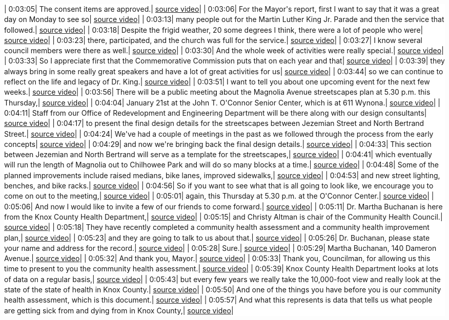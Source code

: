 | 0:03:05| The consent items are approved.| [source video](https://archive.org/details/CityCouncil160119?start=185)|
| 0:03:06| For the Mayor's report, first I want to say that it was a great day on Monday to see so| [source video](https://archive.org/details/CityCouncil160119?start=186)|
| 0:03:13| many people out for the Martin Luther King Jr. Parade and then the service that followed.| [source video](https://archive.org/details/CityCouncil160119?start=193)|
| 0:03:18| Despite the frigid weather, 20 some degrees I think, there were a lot of people who were| [source video](https://archive.org/details/CityCouncil160119?start=198)|
| 0:03:23| there, participated, and the church was full for the service.| [source video](https://archive.org/details/CityCouncil160119?start=203)|
| 0:03:27| I know several council members were there as well.| [source video](https://archive.org/details/CityCouncil160119?start=207)|
| 0:03:30| And the whole week of activities were really special.| [source video](https://archive.org/details/CityCouncil160119?start=210)|
| 0:03:33| So I appreciate first that the Commemorative Commission puts that on each year and that| [source video](https://archive.org/details/CityCouncil160119?start=213)|
| 0:03:39| they always bring in some really great speakers and have a lot of great activities for us| [source video](https://archive.org/details/CityCouncil160119?start=219)|
| 0:03:44| so we can continue to reflect on the life and legacy of Dr. King.| [source video](https://archive.org/details/CityCouncil160119?start=224)|
| 0:03:51| I want to tell you about one upcoming event for the next few weeks.| [source video](https://archive.org/details/CityCouncil160119?start=231)|
| 0:03:56| There will be a public meeting about the Magnolia Avenue streetscapes plan at 5.30 p.m. this Thursday,| [source video](https://archive.org/details/CityCouncil160119?start=236)|
| 0:04:04| January 21st at the John T. O'Connor Senior Center, which is at 611 Wynona.| [source video](https://archive.org/details/CityCouncil160119?start=244)|
| 0:04:11| Staff from our Office of Redevelopment and Engineering Department will be there along with our design consultants| [source video](https://archive.org/details/CityCouncil160119?start=251)|
| 0:04:17| to present the final design details for the streetscapes between Jezemian Street and North Bertrand Street.| [source video](https://archive.org/details/CityCouncil160119?start=257)|
| 0:04:24| We've had a couple of meetings in the past as we followed through the process from the early concepts| [source video](https://archive.org/details/CityCouncil160119?start=264)|
| 0:04:29| and now we're bringing back the final design details.| [source video](https://archive.org/details/CityCouncil160119?start=269)|
| 0:04:33| This section between Jezemian and North Bertrand will serve as a template for the streetscapes,| [source video](https://archive.org/details/CityCouncil160119?start=273)|
| 0:04:41| which eventually will run the length of Magnolia out to Chilhowee Park and will do so many blocks at a time.| [source video](https://archive.org/details/CityCouncil160119?start=281)|
| 0:04:48| Some of the planned improvements include raised medians, bike lanes, improved sidewalks,| [source video](https://archive.org/details/CityCouncil160119?start=288)|
| 0:04:53| and new street lighting, benches, and bike racks.| [source video](https://archive.org/details/CityCouncil160119?start=293)|
| 0:04:56| So if you want to see what that is all going to look like, we encourage you to come on out to the meeting,| [source video](https://archive.org/details/CityCouncil160119?start=296)|
| 0:05:01| again, this Thursday at 5.30 p.m. at the O'Connor Center.| [source video](https://archive.org/details/CityCouncil160119?start=301)|
| 0:05:06| And now I would like to invite a few of our friends to come forward.| [source video](https://archive.org/details/CityCouncil160119?start=306)|
| 0:05:11| Dr. Martha Buchanan is here from the Knox County Health Department,| [source video](https://archive.org/details/CityCouncil160119?start=311)|
| 0:05:15| and Christy Altman is chair of the Community Health Council.| [source video](https://archive.org/details/CityCouncil160119?start=315)|
| 0:05:18| They have recently completed a community health assessment and a community health improvement plan,| [source video](https://archive.org/details/CityCouncil160119?start=318)|
| 0:05:23| and they are going to talk to us about that.| [source video](https://archive.org/details/CityCouncil160119?start=323)|
| 0:05:26| Dr. Buchanan, please state your name and address for the record.| [source video](https://archive.org/details/CityCouncil160119?start=326)|
| 0:05:28| Sure.| [source video](https://archive.org/details/CityCouncil160119?start=328)|
| 0:05:29| Martha Buchanan, 140 Dameron Avenue.| [source video](https://archive.org/details/CityCouncil160119?start=329)|
| 0:05:32| And thank you, Mayor.| [source video](https://archive.org/details/CityCouncil160119?start=332)|
| 0:05:33| Thank you, Councilman, for allowing us this time to present to you the community health assessment.| [source video](https://archive.org/details/CityCouncil160119?start=333)|
| 0:05:39| Knox County Health Department looks at lots of data on a regular basis,| [source video](https://archive.org/details/CityCouncil160119?start=339)|
| 0:05:43| but every few years we really take the 10,000-foot view and really look at the state of the state of health in Knox County.| [source video](https://archive.org/details/CityCouncil160119?start=343)|
| 0:05:50| And one of the things you have before you is our community health assessment, which is this document.| [source video](https://archive.org/details/CityCouncil160119?start=350)|
| 0:05:57| And what this represents is data that tells us what people are getting sick from and dying from in Knox County,| [source video](https://archive.org/details/CityCouncil160119?start=357)|